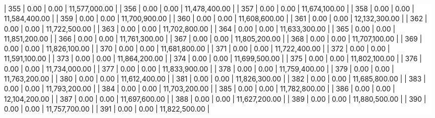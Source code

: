 |             355 |            0.00 |            0.00 |   11,577,000.00 |
|             356 |            0.00 |            0.00 |   11,478,400.00 |
|             357 |            0.00 |            0.00 |   11,674,100.00 |
|             358 |            0.00 |            0.00 |   11,584,400.00 |
|             359 |            0.00 |            0.00 |   11,700,900.00 |
|             360 |            0.00 |            0.00 |   11,608,600.00 |
|             361 |            0.00 |            0.00 |   12,132,300.00 |
|             362 |            0.00 |            0.00 |   11,722,500.00 |
|             363 |            0.00 |            0.00 |   11,702,800.00 |
|             364 |            0.00 |            0.00 |   11,633,300.00 |
|             365 |            0.00 |            0.00 |   11,851,200.00 |
|             366 |            0.00 |            0.00 |   11,761,300.00 |
|             367 |            0.00 |            0.00 |   11,805,200.00 |
|             368 |            0.00 |            0.00 |   11,707,100.00 |
|             369 |            0.00 |            0.00 |   11,826,100.00 |
|             370 |            0.00 |            0.00 |   11,681,800.00 |
|             371 |            0.00 |            0.00 |   11,722,400.00 |
|             372 |            0.00 |            0.00 |   11,591,100.00 |
|             373 |            0.00 |            0.00 |   11,864,200.00 |
|             374 |            0.00 |            0.00 |   11,699,500.00 |
|             375 |            0.00 |            0.00 |   11,802,100.00 |
|             376 |            0.00 |            0.00 |   11,734,000.00 |
|             377 |            0.00 |            0.00 |   11,833,900.00 |
|             378 |            0.00 |            0.00 |   11,759,400.00 |
|             379 |            0.00 |            0.00 |   11,763,200.00 |
|             380 |            0.00 |            0.00 |   11,612,400.00 |
|             381 |            0.00 |            0.00 |   11,826,300.00 |
|             382 |            0.00 |            0.00 |   11,685,800.00 |
|             383 |            0.00 |            0.00 |   11,793,200.00 |
|             384 |            0.00 |            0.00 |   11,703,200.00 |
|             385 |            0.00 |            0.00 |   11,782,800.00 |
|             386 |            0.00 |            0.00 |   12,104,200.00 |
|             387 |            0.00 |            0.00 |   11,697,600.00 |
|             388 |            0.00 |            0.00 |   11,627,200.00 |
|             389 |            0.00 |            0.00 |   11,880,500.00 |
|             390 |            0.00 |            0.00 |   11,757,700.00 |
|             391 |            0.00 |            0.00 |   11,822,500.00 |